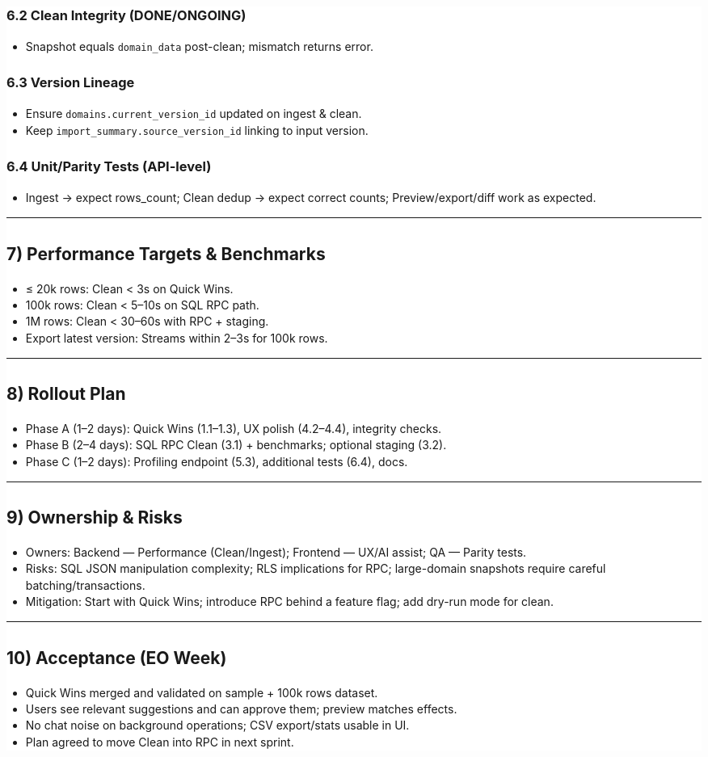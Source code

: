 ### 6.2 Clean Integrity (DONE/ONGOING)
- Snapshot equals `domain_data` post-clean; mismatch returns error.

### 6.3 Version Lineage
- Ensure `domains.current_version_id` updated on ingest & clean.
- Keep `import_summary.source_version_id` linking to input version.

### 6.4 Unit/Parity Tests (API-level)
- Ingest → expect rows_count; Clean dedup → expect correct counts; Preview/export/diff work as expected.

---

## 7) Performance Targets & Benchmarks
- ≤ 20k rows: Clean < 3s on Quick Wins.
- 100k rows: Clean < 5–10s on SQL RPC path.
- 1M rows: Clean < 30–60s with RPC + staging.
- Export latest version: Streams within 2–3s for 100k rows.

---

## 8) Rollout Plan
- Phase A (1–2 days): Quick Wins (1.1–1.3), UX polish (4.2–4.4), integrity checks.
- Phase B (2–4 days): SQL RPC Clean (3.1) + benchmarks; optional staging (3.2).
- Phase C (1–2 days): Profiling endpoint (5.3), additional tests (6.4), docs.

---

## 9) Ownership & Risks
- Owners: Backend — Performance (Clean/Ingest); Frontend — UX/AI assist; QA — Parity tests.
- Risks: SQL JSON manipulation complexity; RLS implications for RPC; large-domain snapshots require careful batching/transactions.
- Mitigation: Start with Quick Wins; introduce RPC behind a feature flag; add dry-run mode for clean.

---

## 10) Acceptance (EO Week)
- Quick Wins merged and validated on sample + 100k rows dataset.
- Users see relevant suggestions and can approve them; preview matches effects.
- No chat noise on background operations; CSV export/stats usable in UI.
- Plan agreed to move Clean into RPC in next sprint.

